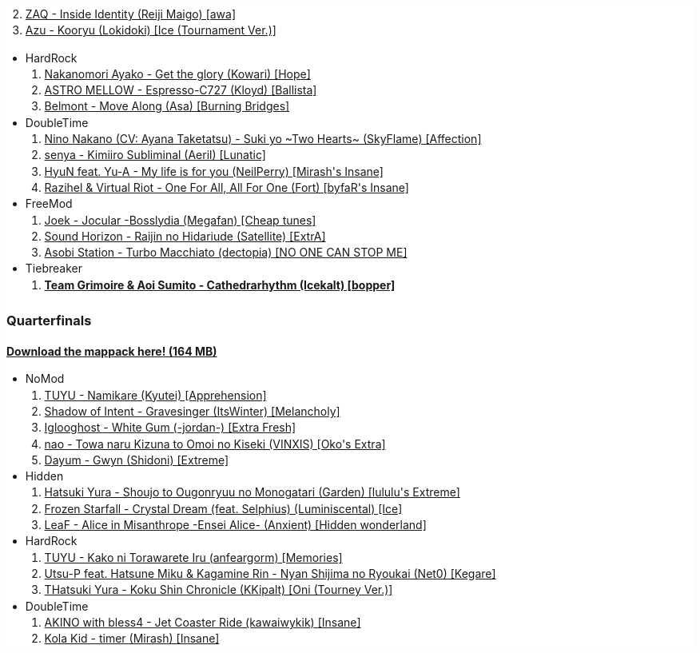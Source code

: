   2. [ZAQ - Inside Identity (Reiji Maigo) \[awa\]](https://osu.ppy.sh/beatmapsets/1580696#osu/3227615)
  3. [Azu - Kooryu (Lokidoki) \[Ice (Tournament Ver.)\]](https://osu.ppy.sh/beatmapsets/1580637#osu/3227513)
- HardRock
  1. [Nakanomori Ayako - Get the glory (Kowari) \[Hope\]](https://osu.ppy.sh/beatmapsets/1581113#osu/3228542)
  2. [ASTRO MELLOW - Espresso-C727 (Kloyd) \[Ballista\]](https://osu.ppy.sh/beatmapsets/1581005#osu/3228324)
  3. [Belmont - Move Along (Asa) \[Burning Bridges\]](https://osu.ppy.sh/beatmapsets/1581117#osu/3228551)
- DoubleTime
  1. [Nino Nakano (CV: Ayana Taketatsu) - Suki yo \~Two Hearts\~ (SkyFlame) \[Affection\]](https://osu.ppy.sh/beatmapsets/1580622#osu/3227483)
  2. [senya - Kimiiro Subliminal (Aeril) \[Lunatic\]](https://osu.ppy.sh/beatmapsets/1580987#osu/3228276)
  3. [HyuN feat. Yu-A - My life is for you (NeilPerry) \[Mirash's Insane\]](https://osu.ppy.sh/beatmapsets/891417#osu/1863414)
  4. [Razihel & Virtual Riot - One For All, All For One (Fort) \[byfaR's Insane\]](https://osu.ppy.sh/beatmapsets/275655#osu/696303)
- FreeMod
  1. [Joek - Jocular -Bosslydia (Megafan) \[Cheap tunes\]](https://osu.ppy.sh/beatmapsets/1580618#osu/3227479)
  2. [Sound Horizon - Raijin no Hidariude (Satellite) \[ExtrA\]](https://osu.ppy.sh/beatmapsets/1382134#osu/2895387)
  3. [Asobi Station - Turbo Macchiato (dectopia) \[NO ONE CAN STOP ME\]](https://osu.ppy.sh/beatmapsets/1580680#osu/3227595)
- Tiebreaker
  1. **[Team Grimoire & Aoi Sumito - Cathedrarhythm (Icekalt) \[bopper\]](https://osu.ppy.sh/beatmapsets/1581084#osu/3228488)**

### Quarterfinals

**[Download the mappack here! (164 MB)](https://drive.google.com/drive/folders/1cmOJKfaTc5hwnw-wb-4-VyDwOamVPM15)**

- NoMod
  1. [TUYU - Namikare (Kyutei) \[Apprehension\]](https://osu.ppy.sh/beatmapsets/1574699#osu/3215207)
  2. [Shadow of Intent - Gravesinger (ItsWinter) \[Melancholy\]](https://osu.ppy.sh/beatmapsets/1574930#osu/3215636)
  3. [Iglooghost - White Gum (-jordan-) \[Extra Fresh\]](https://osu.ppy.sh/beatmapsets/1574269#osu/3214469)
  4. [nao - Towa naru Kizuna to Omoi no Kiseki (VINXIS) \[Oko's Extra\]](https://osu.ppy.sh/beatmapsets/448197#osu/1166289)
  5. [Dayum - Gwyn (Shidoni) \[Extreme\]](https://osu.ppy.sh/beatmapsets/985884#osu/2063785)
- Hidden
  1. [Hatsuki Yura - Shoujo to Ougonryuu no Monogatari (Garden) \[lululu's Extreme\]](https://osu.ppy.sh/beatmapsets/719158#osu/1521717)
  2. [Frozen Starfall - Crystal Dream (feat. Selphius) (Luminiscental) \[Ice\]](https://osu.ppy.sh/beatmapsets/1574221#osu/3214365)
  3. [LeaF - Alice in Misanthrope -Ensei Alice- (Anxient) \[Hidden wonderland\]](https://osu.ppy.sh/beatmapsets/526627#osu/1117451)
- HardRock
  1. [TUYU - Kako ni Torawarete Iru (anfeargorm) \[Memories\]](https://osu.ppy.sh/beatmapsets/1557025#osu/3214373)
  2. [Utsu-P feat. Hatsune Miku & Kagamine Rin - Nyan Shijima no Ryoukai (Net0) \[Kegare\]](https://osu.ppy.sh/beatmapsets/1574589#osu/3215005)
  3. [THatsuki Yura - Koku Shin Chronicle (KKipalt) \[Oni (Tourney Ver.)\]](https://osu.ppy.sh/beatmapsets/1575061#osu/3215872)
- DoubleTime
  1. [AKINO with bless4 - Jet Coaster Ride (kawaiwykik) \[Insane\]](https://osu.ppy.sh/beatmapsets/280695#osu/635069)
  2. [Kola Kid - timer (Mirash) \[Insane\]](https://osu.ppy.sh/beatmapsets/1089084#osu/2277128)
